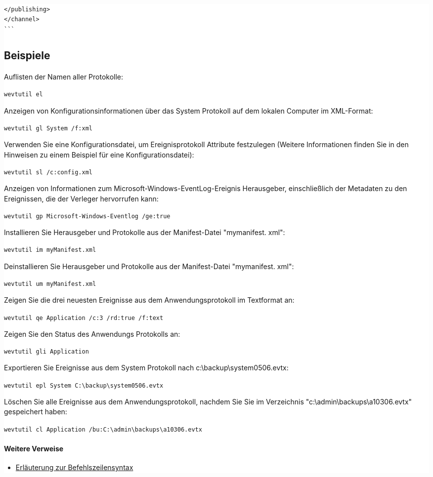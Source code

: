     </publishing>
    </channel>
    ```

## <a name="examples"></a><a name=BKMK_examples></a>Beispiele

Auflisten der Namen aller Protokolle:
```
wevtutil el
```
Anzeigen von Konfigurationsinformationen über das System Protokoll auf dem lokalen Computer im XML-Format:
```
wevtutil gl System /f:xml
```
Verwenden Sie eine Konfigurationsdatei, um Ereignisprotokoll Attribute festzulegen (Weitere Informationen finden Sie in den Hinweisen zu einem Beispiel für eine Konfigurationsdatei):
```
wevtutil sl /c:config.xml
```
Anzeigen von Informationen zum Microsoft-Windows-EventLog-Ereignis Herausgeber, einschließlich der Metadaten zu den Ereignissen, die der Verleger hervorrufen kann:
```
wevtutil gp Microsoft-Windows-Eventlog /ge:true
```
Installieren Sie Herausgeber und Protokolle aus der Manifest-Datei "mymanifest. xml":
```
wevtutil im myManifest.xml
```
Deinstallieren Sie Herausgeber und Protokolle aus der Manifest-Datei "mymanifest. xml":
```
wevtutil um myManifest.xml
```
Zeigen Sie die drei neuesten Ereignisse aus dem Anwendungsprotokoll im Textformat an:
```
wevtutil qe Application /c:3 /rd:true /f:text
```
Zeigen Sie den Status des Anwendungs Protokolls an:
```
wevtutil gli Application 
```
Exportieren Sie Ereignisse aus dem System Protokoll nach c:\backup\system0506.evtx:
```
wevtutil epl System C:\backup\system0506.evtx
```
Löschen Sie alle Ereignisse aus dem Anwendungsprotokoll, nachdem Sie Sie im Verzeichnis "c:\admin\backups\a10306.evtx" gespeichert haben:
```
wevtutil cl Application /bu:C:\admin\backups\a10306.evtx
```

#### <a name="additional-references"></a>Weitere Verweise

- [Erläuterung zur Befehlszeilensyntax](command-line-syntax-key.md)
